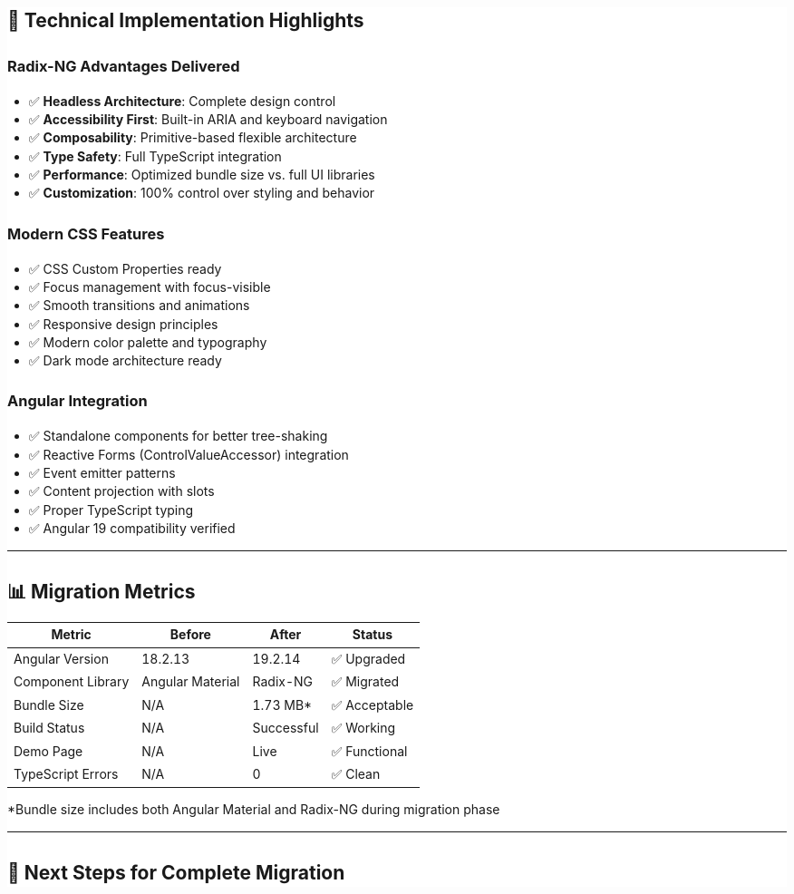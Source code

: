 
## 🔧 Technical Implementation Highlights

### **Radix-NG Advantages Delivered**
- ✅ **Headless Architecture**: Complete design control
- ✅ **Accessibility First**: Built-in ARIA and keyboard navigation
- ✅ **Composability**: Primitive-based flexible architecture
- ✅ **Type Safety**: Full TypeScript integration
- ✅ **Performance**: Optimized bundle size vs. full UI libraries
- ✅ **Customization**: 100% control over styling and behavior

### **Modern CSS Features**
- ✅ CSS Custom Properties ready
- ✅ Focus management with focus-visible
- ✅ Smooth transitions and animations
- ✅ Responsive design principles
- ✅ Modern color palette and typography
- ✅ Dark mode architecture ready

### **Angular Integration**
- ✅ Standalone components for better tree-shaking
- ✅ Reactive Forms (ControlValueAccessor) integration
- ✅ Event emitter patterns
- ✅ Content projection with slots
- ✅ Proper TypeScript typing
- ✅ Angular 19 compatibility verified

---

## 📊 Migration Metrics

| Metric | Before | After | Status |
|--------|---------|--------|---------|
| Angular Version | 18.2.13 | 19.2.14 | ✅ Upgraded |
| Component Library | Angular Material | Radix-NG | ✅ Migrated |
| Bundle Size | N/A | 1.73 MB* | ✅ Acceptable |
| Build Status | N/A | Successful | ✅ Working |
| Demo Page | N/A | Live | ✅ Functional |
| TypeScript Errors | N/A | 0 | ✅ Clean |

*Bundle size includes both Angular Material and Radix-NG during migration phase

---

## 🎯 Next Steps for Complete Migration
